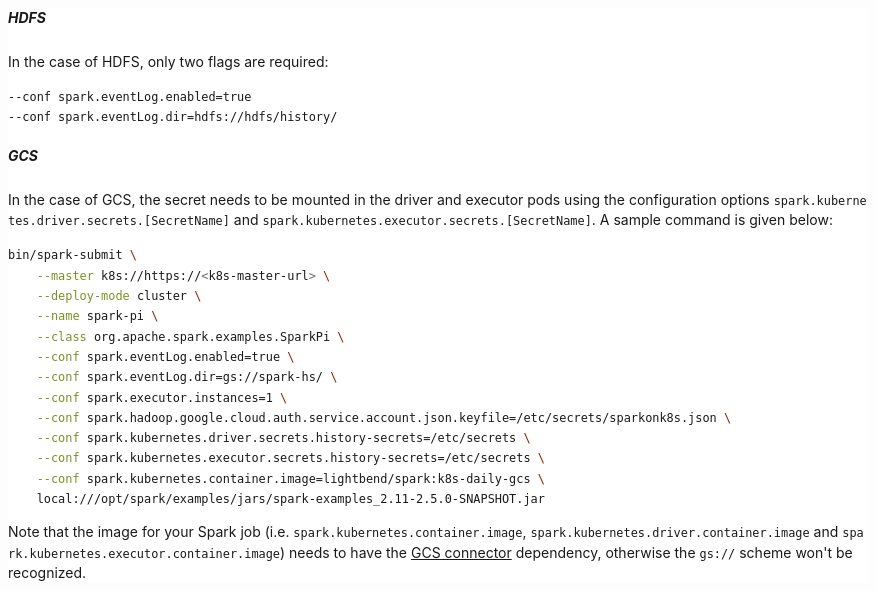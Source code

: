 ##### HDFS

In the case of HDFS, only two flags are required:

```bash
--conf spark.eventLog.enabled=true
--conf spark.eventLog.dir=hdfs://hdfs/history/
```

##### GCS

In the case of GCS, the secret needs to be mounted in the driver and executor pods using the configuration options `spark.kubernetes.driver.secrets.[SecretName]` and `spark.kubernetes.executor.secrets.[SecretName]`. A sample command is given below:

```bash
bin/spark-submit \
    --master k8s://https://<k8s-master-url> \
    --deploy-mode cluster \
    --name spark-pi \
    --class org.apache.spark.examples.SparkPi \
    --conf spark.eventLog.enabled=true \
    --conf spark.eventLog.dir=gs://spark-hs/ \
    --conf spark.executor.instances=1 \
    --conf spark.hadoop.google.cloud.auth.service.account.json.keyfile=/etc/secrets/sparkonk8s.json \
    --conf spark.kubernetes.driver.secrets.history-secrets=/etc/secrets \
    --conf spark.kubernetes.executor.secrets.history-secrets=/etc/secrets \
    --conf spark.kubernetes.container.image=lightbend/spark:k8s-daily-gcs \
    local:///opt/spark/examples/jars/spark-examples_2.11-2.5.0-SNAPSHOT.jar
```

Note that the image for your Spark job (i.e. `spark.kubernetes.container.image`, `spark.kubernetes.driver.container.image` and `spark.kubernetes.executor.container.image`) needs to have the [GCS connector](https://cloud.google.com/dataproc/docs/concepts/connectors/cloud-storage) dependency, otherwise the `gs://` scheme won't be recognized.
